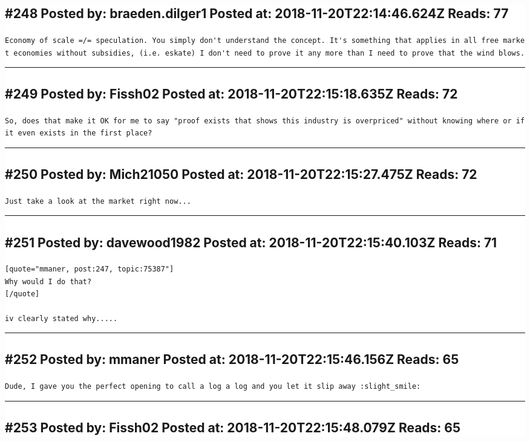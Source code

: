## \#248 Posted by: braeden.dilger1 Posted at: 2018-11-20T22:14:46.624Z Reads: 77

```
Economy of scale =/= speculation. You simply don't understand the concept. It's something that applies in all free market economies without subsidies, (i.e. eskate) I don't need to prove it any more than I need to prove that the wind blows.
```

---
## \#249 Posted by: Fissh02 Posted at: 2018-11-20T22:15:18.635Z Reads: 72

```
So, does that make it OK for me to say "proof exists that shows this industry is overpriced" without knowing where or if it even exists in the first place?
```

---
## \#250 Posted by: Mich21050 Posted at: 2018-11-20T22:15:27.475Z Reads: 72

```
Just take a look at the market right now...
```

---
## \#251 Posted by: davewood1982 Posted at: 2018-11-20T22:15:40.103Z Reads: 71

```
[quote="mmaner, post:247, topic:75387"]
Why would I do that?
[/quote]

iv clearly stated why.....
```

---
## \#252 Posted by: mmaner Posted at: 2018-11-20T22:15:46.156Z Reads: 65

```
Dude, I gave you the perfect opening to call a log a log and you let it slip away :slight_smile:
```

---
## \#253 Posted by: Fissh02 Posted at: 2018-11-20T22:15:48.079Z Reads: 65

